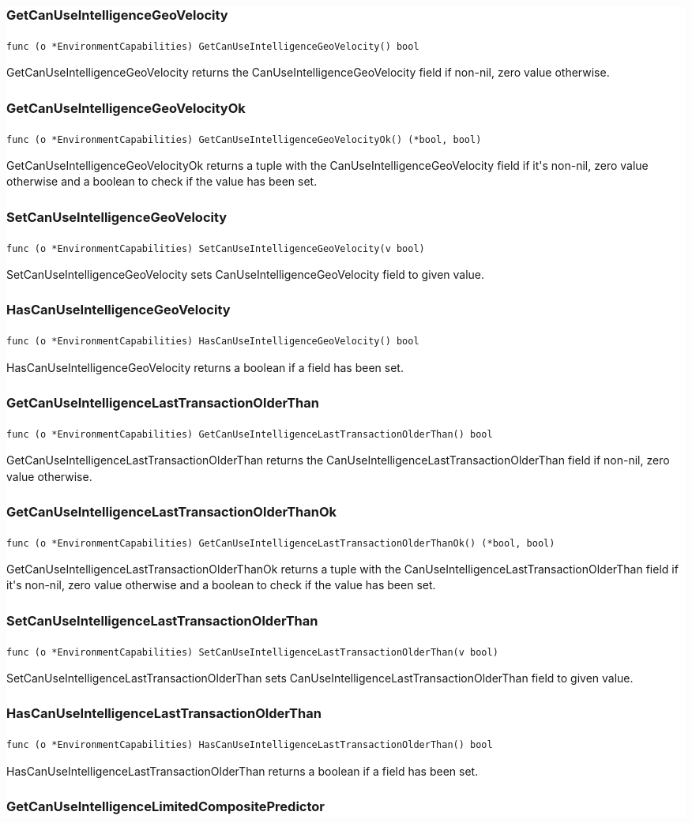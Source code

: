 ### GetCanUseIntelligenceGeoVelocity

`func (o *EnvironmentCapabilities) GetCanUseIntelligenceGeoVelocity() bool`

GetCanUseIntelligenceGeoVelocity returns the CanUseIntelligenceGeoVelocity field if non-nil, zero value otherwise.

### GetCanUseIntelligenceGeoVelocityOk

`func (o *EnvironmentCapabilities) GetCanUseIntelligenceGeoVelocityOk() (*bool, bool)`

GetCanUseIntelligenceGeoVelocityOk returns a tuple with the CanUseIntelligenceGeoVelocity field if it's non-nil, zero value otherwise
and a boolean to check if the value has been set.

### SetCanUseIntelligenceGeoVelocity

`func (o *EnvironmentCapabilities) SetCanUseIntelligenceGeoVelocity(v bool)`

SetCanUseIntelligenceGeoVelocity sets CanUseIntelligenceGeoVelocity field to given value.

### HasCanUseIntelligenceGeoVelocity

`func (o *EnvironmentCapabilities) HasCanUseIntelligenceGeoVelocity() bool`

HasCanUseIntelligenceGeoVelocity returns a boolean if a field has been set.

### GetCanUseIntelligenceLastTransactionOlderThan

`func (o *EnvironmentCapabilities) GetCanUseIntelligenceLastTransactionOlderThan() bool`

GetCanUseIntelligenceLastTransactionOlderThan returns the CanUseIntelligenceLastTransactionOlderThan field if non-nil, zero value otherwise.

### GetCanUseIntelligenceLastTransactionOlderThanOk

`func (o *EnvironmentCapabilities) GetCanUseIntelligenceLastTransactionOlderThanOk() (*bool, bool)`

GetCanUseIntelligenceLastTransactionOlderThanOk returns a tuple with the CanUseIntelligenceLastTransactionOlderThan field if it's non-nil, zero value otherwise
and a boolean to check if the value has been set.

### SetCanUseIntelligenceLastTransactionOlderThan

`func (o *EnvironmentCapabilities) SetCanUseIntelligenceLastTransactionOlderThan(v bool)`

SetCanUseIntelligenceLastTransactionOlderThan sets CanUseIntelligenceLastTransactionOlderThan field to given value.

### HasCanUseIntelligenceLastTransactionOlderThan

`func (o *EnvironmentCapabilities) HasCanUseIntelligenceLastTransactionOlderThan() bool`

HasCanUseIntelligenceLastTransactionOlderThan returns a boolean if a field has been set.

### GetCanUseIntelligenceLimitedCompositePredictor
